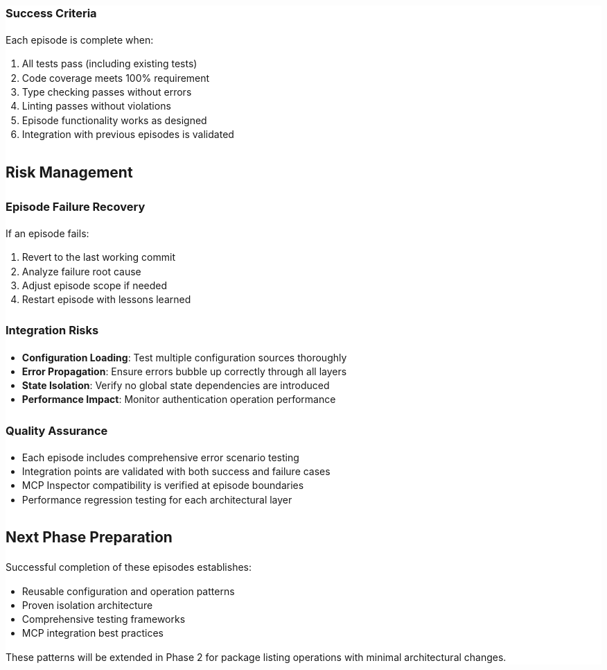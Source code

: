 ### Success Criteria

Each episode is complete when:

1. All tests pass (including existing tests)
2. Code coverage meets 100% requirement
3. Type checking passes without errors
4. Linting passes without violations
5. Episode functionality works as designed
6. Integration with previous episodes is validated

## Risk Management

### Episode Failure Recovery

If an episode fails:

1. Revert to the last working commit
2. Analyze failure root cause
3. Adjust episode scope if needed
4. Restart episode with lessons learned

### Integration Risks

- **Configuration Loading**: Test multiple configuration sources thoroughly
- **Error Propagation**: Ensure errors bubble up correctly through all layers
- **State Isolation**: Verify no global state dependencies are introduced
- **Performance Impact**: Monitor authentication operation performance

### Quality Assurance

- Each episode includes comprehensive error scenario testing
- Integration points are validated with both success and failure cases
- MCP Inspector compatibility is verified at episode boundaries
- Performance regression testing for each architectural layer

## Next Phase Preparation

Successful completion of these episodes establishes:

- Reusable configuration and operation patterns
- Proven isolation architecture
- Comprehensive testing frameworks
- MCP integration best practices

These patterns will be extended in Phase 2 for package listing operations with minimal architectural changes.
